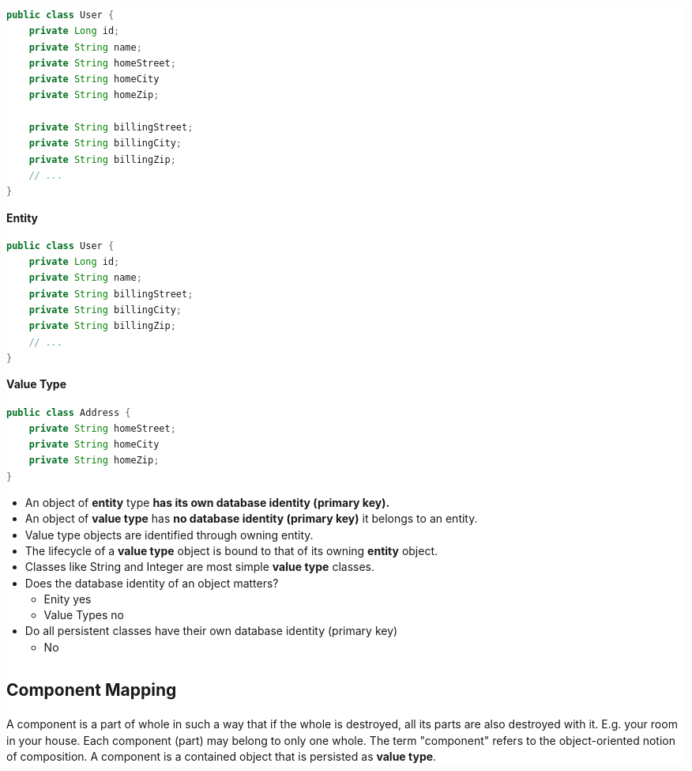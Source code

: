 ```java
public class User {
    private Long id;
    private String name;
    private String homeStreet;
    private String homeCity
    private String homeZip;

    private String billingStreet;
    private String billingCity;
    private String billingZip;
    // ...
}

```

**Entity**

```java
public class User {
    private Long id;
    private String name;
    private String billingStreet;
    private String billingCity;
    private String billingZip;
    // ...
}
```

**Value Type**

```java
public class Address {
    private String homeStreet;
    private String homeCity
    private String homeZip;
}
```

- An object of **entity** type **has its own database identity (primary key).**
- An object of **value type** has **no database identity (primary key)** it belongs to an entity.
- Value type objects are identified through owning entity.
- The lifecycle of a **value type** object is bound to that of its owning **entity** object.
- Classes like String and Integer are most simple **value type** classes.
- Does the database identity of an object matters?
    - Enity yes
    - Value Types no
- Do all persistent classes have their own database identity (primary key)
    - No

## Component Mapping

A component is a part of whole in such a way that if the whole is destroyed, all its parts are also destroyed with it.
E.g. your room in your house.
Each component (part) may belong to only one whole.
The term "component" refers to the object-oriented notion of composition.
A component is a contained object that is persisted as **value type**.
